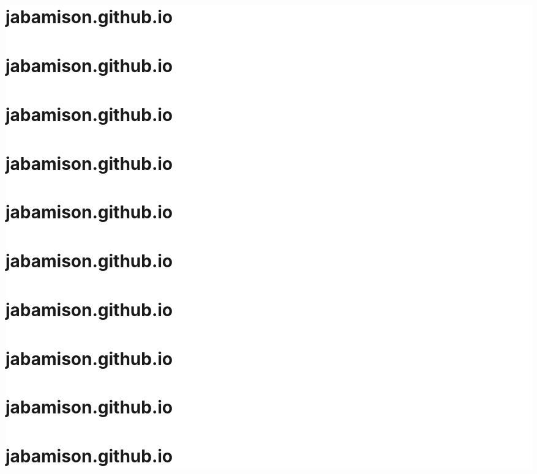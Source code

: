 # jabamison.github.io
# jabamison.github.io
# jabamison.github.io
# jabamison.github.io
# jabamison.github.io
# jabamison.github.io
# jabamison.github.io
# jabamison.github.io
# jabamison.github.io
# jabamison.github.io
